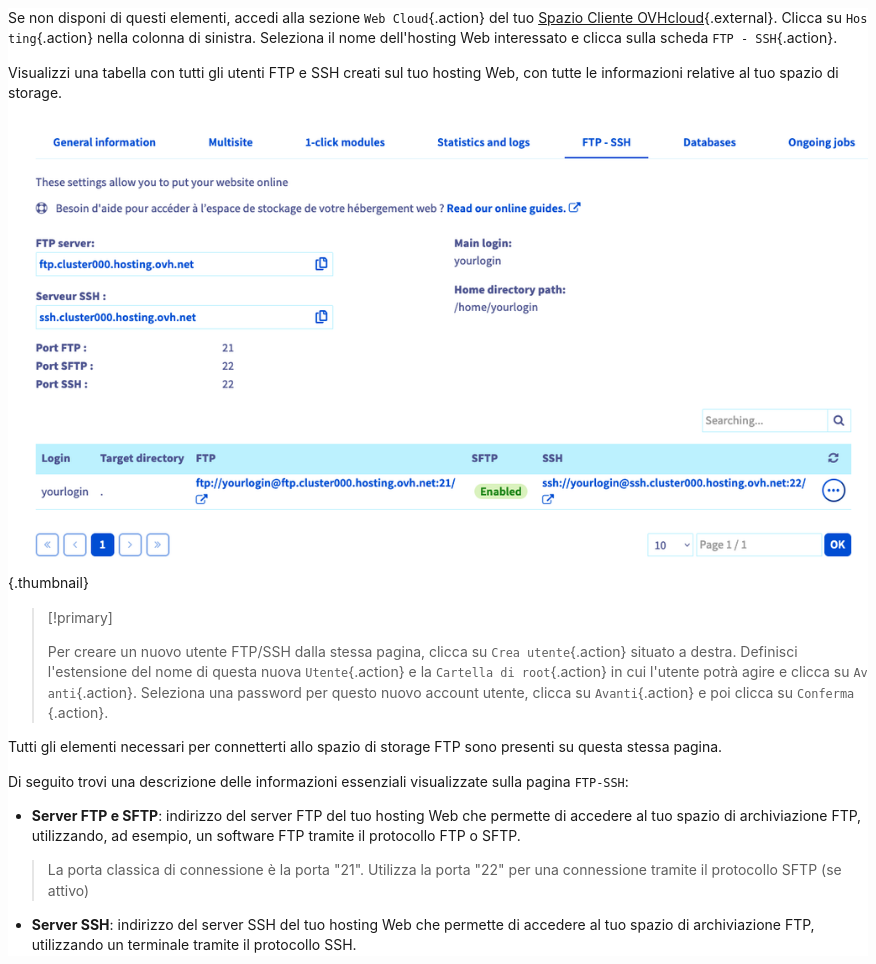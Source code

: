 Se non disponi di questi elementi, accedi alla sezione `Web Cloud`{.action} del tuo [Spazio Cliente OVHcloud](/links/manager){.external}. Clicca su `Hosting`{.action} nella colonna di sinistra. Seleziona il nome dell'hosting Web interessato e clicca sulla scheda `FTP - SSH`{.action}. 

Visualizzi una tabella con tutti gli utenti FTP e SSH creati sul tuo hosting Web, con tutte le informazioni relative al tuo spazio di storage.

![ftpconnect](images/tab-pro.png){.thumbnail}

> [!primary]
>
> Per creare un nuovo utente FTP/SSH dalla stessa pagina, clicca su `Crea utente`{.action} situato a destra.
> Definisci l'estensione del nome di questa nuova `Utente`{.action} e la `Cartella di root`{.action} in cui l'utente potrà agire e clicca su `Avanti`{.action}.
> Seleziona una password per questo nuovo account utente, clicca su `Avanti`{.action} e poi clicca su `Conferma`{.action}.
>

Tutti gli elementi necessari per connetterti allo spazio di storage FTP sono presenti su questa stessa pagina.

Di seguito trovi una descrizione delle informazioni essenziali visualizzate sulla pagina `FTP-SSH`:

- **Server FTP e SFTP**: indirizzo del server FTP del tuo hosting Web che permette di accedere al tuo spazio di archiviazione FTP, utilizzando, ad esempio, un software FTP tramite il protocollo FTP o SFTP.

> La porta classica di connessione è la porta "21". Utilizza la porta "22" per una connessione tramite il protocollo SFTP (se attivo)

- **Server SSH**: indirizzo del server SSH del tuo hosting Web che permette di accedere al tuo spazio di archiviazione FTP, utilizzando un terminale tramite il protocollo SSH.
